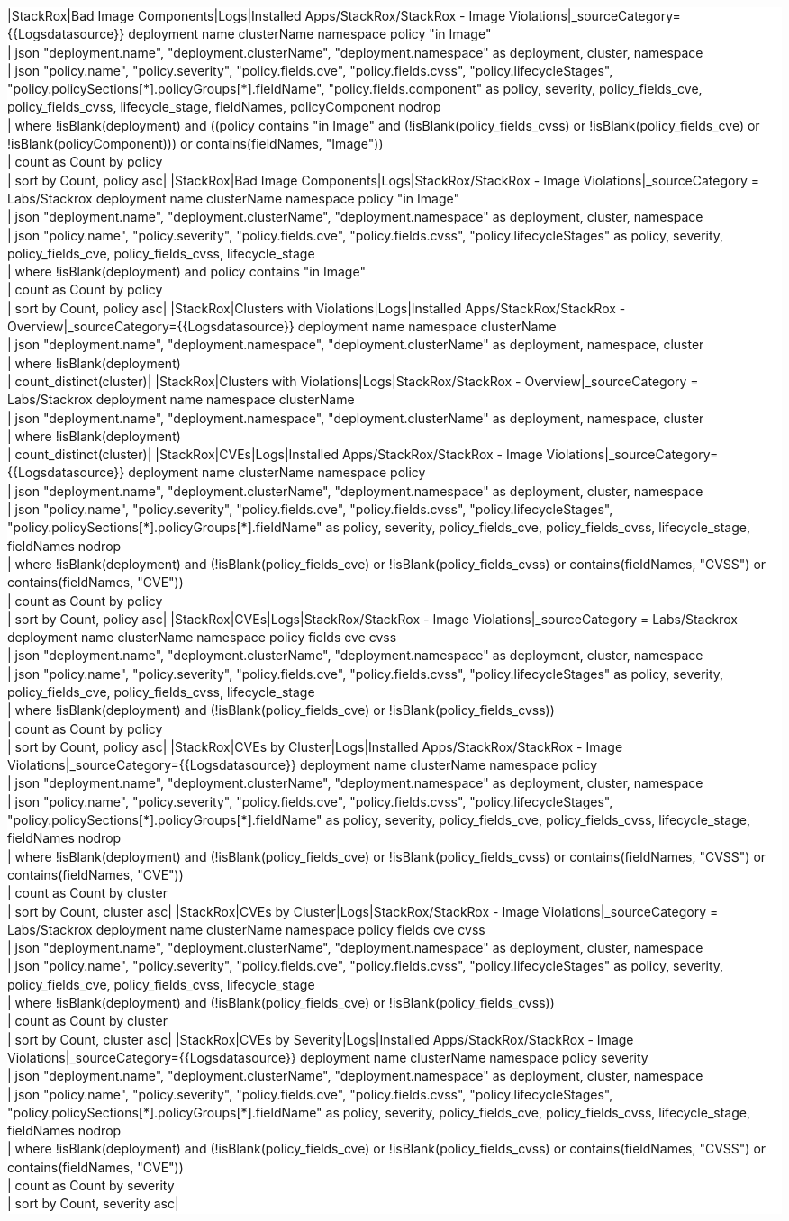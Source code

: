 |StackRox|Bad Image Components|Logs|Installed Apps/StackRox/StackRox - Image Violations|\_sourceCategory={{Logsdatasource}}  deployment name clusterName namespace policy "in Image"<br />\| json "deployment.name", "deployment.clusterName", "deployment.namespace" as deployment, cluster, namespace <br />\| json "policy.name", "policy.severity", "policy.fields.cve", "policy.fields.cvss", "policy.lifecycleStages", "policy.policySections[\*].policyGroups[\*].fieldName", "policy.fields.component" as policy, severity, policy\_fields\_cve, policy\_fields\_cvss, lifecycle\_stage, fieldNames, policyComponent nodrop<br />\| where !isBlank(deployment) and ((policy contains "in Image" and (!isBlank(policy\_fields\_cvss) or !isBlank(policy\_fields\_cve) or !isBlank(policyComponent))) or contains(fieldNames, "Image"))<br />\| count as Count by policy<br />\| sort by Count, policy asc|
|StackRox|Bad Image Components|Logs|StackRox/StackRox - Image Violations|\_sourceCategory = Labs/Stackrox deployment name clusterName namespace policy "in Image"<br />\| json "deployment.name", "deployment.clusterName", "deployment.namespace" as deployment, cluster, namespace <br />\| json "policy.name", "policy.severity", "policy.fields.cve", "policy.fields.cvss", "policy.lifecycleStages" as policy, severity, policy\_fields\_cve, policy\_fields\_cvss, lifecycle\_stage<br />\| where !isBlank(deployment) and policy contains "in Image" <br />\| count as Count by policy <br />\| sort by Count, policy asc|
|StackRox|Clusters with Violations|Logs|Installed Apps/StackRox/StackRox - Overview|\_sourceCategory={{Logsdatasource}}  deployment name namespace clusterName<br />\| json "deployment.name", "deployment.namespace", "deployment.clusterName" as deployment, namespace, cluster  <br />\| where !isBlank(deployment) <br />\| count\_distinct(cluster)|
|StackRox|Clusters with Violations|Logs|StackRox/StackRox - Overview|\_sourceCategory = Labs/Stackrox deployment name namespace clusterName<br />\| json "deployment.name", "deployment.namespace", "deployment.clusterName" as deployment, namespace, cluster  <br />\| where !isBlank(deployment) <br />\| count\_distinct(cluster)|
|StackRox|CVEs|Logs|Installed Apps/StackRox/StackRox - Image Violations|\_sourceCategory={{Logsdatasource}}  deployment name clusterName namespace policy<br />\| json "deployment.name", "deployment.clusterName", "deployment.namespace" as deployment, cluster, namespace <br />\| json "policy.name", "policy.severity", "policy.fields.cve", "policy.fields.cvss", "policy.lifecycleStages", "policy.policySections[\*].policyGroups[\*].fieldName" as policy, severity, policy\_fields\_cve, policy\_fields\_cvss, lifecycle\_stage, fieldNames nodrop<br />\| where !isBlank(deployment) and (!isBlank(policy\_fields\_cve) or !isBlank(policy\_fields\_cvss) or contains(fieldNames, "CVSS") or contains(fieldNames, "CVE"))<br />\| count as Count by policy <br />\| sort by Count, policy asc|
|StackRox|CVEs|Logs|StackRox/StackRox - Image Violations|\_sourceCategory = Labs/Stackrox deployment name clusterName namespace policy fields cve cvss<br />\| json "deployment.name", "deployment.clusterName", "deployment.namespace" as deployment, cluster, namespace <br />\| json "policy.name", "policy.severity", "policy.fields.cve", "policy.fields.cvss", "policy.lifecycleStages" as policy, severity, policy\_fields\_cve, policy\_fields\_cvss, lifecycle\_stage<br />\| where !isBlank(deployment) and (!isBlank(policy\_fields\_cve) or !isBlank(policy\_fields\_cvss))<br />\| count as Count by policy <br />\| sort by Count, policy asc|
|StackRox|CVEs by Cluster|Logs|Installed Apps/StackRox/StackRox - Image Violations|\_sourceCategory={{Logsdatasource}}  deployment name clusterName namespace policy<br />\| json "deployment.name", "deployment.clusterName", "deployment.namespace" as deployment, cluster, namespace<br />\| json "policy.name", "policy.severity", "policy.fields.cve", "policy.fields.cvss", "policy.lifecycleStages", "policy.policySections[\*].policyGroups[\*].fieldName" as policy, severity, policy\_fields\_cve, policy\_fields\_cvss, lifecycle\_stage, fieldNames nodrop<br />\| where !isBlank(deployment) and (!isBlank(policy\_fields\_cve) or !isBlank(policy\_fields\_cvss) or contains(fieldNames, "CVSS") or contains(fieldNames, "CVE"))<br />\| count as Count by cluster  <br />\| sort by Count, cluster asc|
|StackRox|CVEs by Cluster|Logs|StackRox/StackRox - Image Violations|\_sourceCategory = Labs/Stackrox deployment name clusterName namespace policy fields cve cvss<br />\| json "deployment.name", "deployment.clusterName", "deployment.namespace" as deployment, cluster, namespace<br />\| json "policy.name", "policy.severity", "policy.fields.cve", "policy.fields.cvss", "policy.lifecycleStages" as policy, severity, policy\_fields\_cve, policy\_fields\_cvss, lifecycle\_stage<br />\| where !isBlank(deployment) and (!isBlank(policy\_fields\_cve) or !isBlank(policy\_fields\_cvss))<br />\| count as Count by cluster  <br />\| sort by Count, cluster asc|
|StackRox|CVEs by Severity|Logs|Installed Apps/StackRox/StackRox - Image Violations|\_sourceCategory={{Logsdatasource}}  deployment name clusterName namespace policy severity<br />\| json "deployment.name", "deployment.clusterName", "deployment.namespace" as deployment, cluster, namespace<br />\| json "policy.name", "policy.severity", "policy.fields.cve", "policy.fields.cvss", "policy.lifecycleStages", "policy.policySections[\*].policyGroups[\*].fieldName" as policy, severity, policy\_fields\_cve, policy\_fields\_cvss, lifecycle\_stage, fieldNames nodrop<br />\| where !isBlank(deployment) and (!isBlank(policy\_fields\_cve) or !isBlank(policy\_fields\_cvss) or contains(fieldNames, "CVSS") or contains(fieldNames, "CVE"))<br />\| count as Count by severity  <br />\| sort by Count, severity asc|